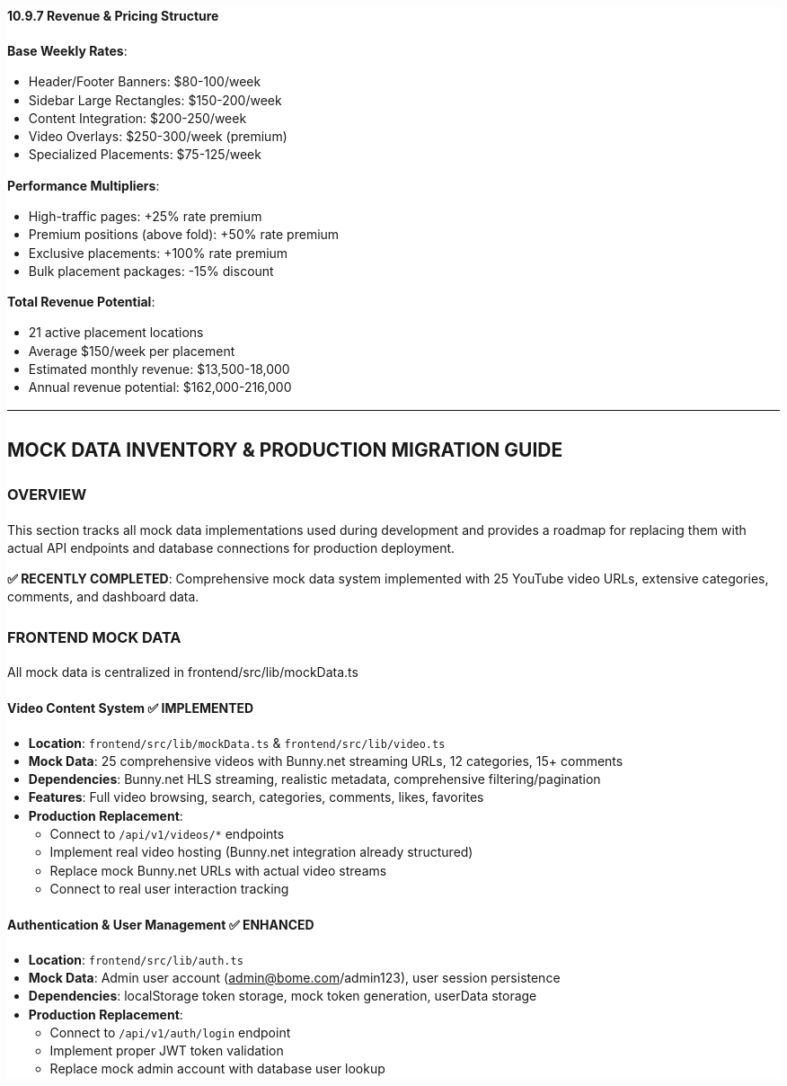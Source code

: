 
#### 10.9.7 Revenue & Pricing Structure

**Base Weekly Rates**:
- Header/Footer Banners: $80-100/week
- Sidebar Large Rectangles: $150-200/week  
- Content Integration: $200-250/week
- Video Overlays: $250-300/week (premium)
- Specialized Placements: $75-125/week

**Performance Multipliers**:
- High-traffic pages: +25% rate premium
- Premium positions (above fold): +50% rate premium
- Exclusive placements: +100% rate premium
- Bulk placement packages: -15% discount

**Total Revenue Potential**:
- 21 active placement locations
- Average $150/week per placement
- Estimated monthly revenue: $13,500-18,000
- Annual revenue potential: $162,000-216,000

---

## MOCK DATA INVENTORY & PRODUCTION MIGRATION GUIDE

### OVERVIEW
This section tracks all mock data implementations used during development and provides a roadmap for replacing them with actual API endpoints and database connections for production deployment.

**✅ RECENTLY COMPLETED**: Comprehensive mock data system implemented with 25 YouTube video URLs, extensive categories, comments, and dashboard data.

### FRONTEND MOCK DATA
All mock data is centralized in frontend/src/lib/mockData.ts

#### Video Content System ✅ **IMPLEMENTED**
- **Location**: `frontend/src/lib/mockData.ts` & `frontend/src/lib/video.ts`
- **Mock Data**: 25 comprehensive videos with Bunny.net streaming URLs, 12 categories, 15+ comments
- **Dependencies**: Bunny.net HLS streaming, realistic metadata, comprehensive filtering/pagination
- **Features**: Full video browsing, search, categories, comments, likes, favorites
- **Production Replacement**: 
  - Connect to `/api/v1/videos/*` endpoints
  - Implement real video hosting (Bunny.net integration already structured)
  - Replace mock Bunny.net URLs with actual video streams
  - Connect to real user interaction tracking

#### Authentication & User Management ✅ **ENHANCED**
- **Location**: `frontend/src/lib/auth.ts`
- **Mock Data**: Admin user account (admin@bome.com/admin123), user session persistence
- **Dependencies**: localStorage token storage, mock token generation, userData storage
- **Production Replacement**: 
  - Connect to `/api/v1/auth/login` endpoint
  - Implement proper JWT token validation
  - Replace mock admin account with database user lookup
